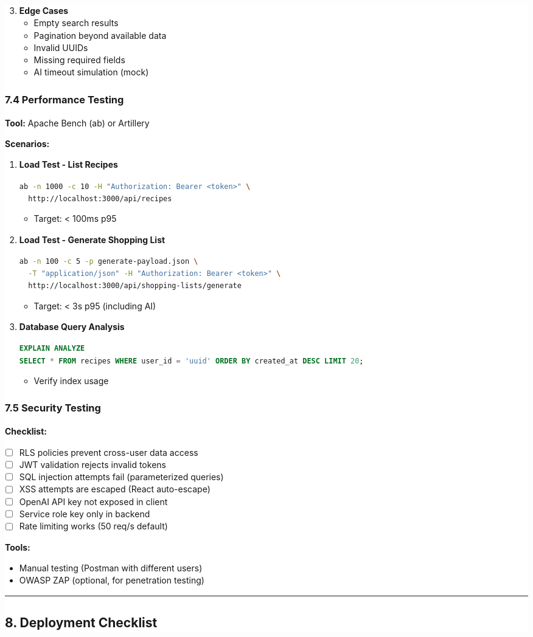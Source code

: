 3. **Edge Cases**
   - Empty search results
   - Pagination beyond available data
   - Invalid UUIDs
   - Missing required fields
   - AI timeout simulation (mock)

### 7.4 Performance Testing

**Tool:** Apache Bench (ab) or Artillery

**Scenarios:**

1. **Load Test - List Recipes**
   ```bash
   ab -n 1000 -c 10 -H "Authorization: Bearer <token>" \
     http://localhost:3000/api/recipes
   ```
   - Target: < 100ms p95

2. **Load Test - Generate Shopping List**
   ```bash
   ab -n 100 -c 5 -p generate-payload.json \
     -T "application/json" -H "Authorization: Bearer <token>" \
     http://localhost:3000/api/shopping-lists/generate
   ```
   - Target: < 3s p95 (including AI)

3. **Database Query Analysis**
   ```sql
   EXPLAIN ANALYZE
   SELECT * FROM recipes WHERE user_id = 'uuid' ORDER BY created_at DESC LIMIT 20;
   ```
   - Verify index usage

### 7.5 Security Testing

**Checklist:**

- [ ] RLS policies prevent cross-user data access
- [ ] JWT validation rejects invalid tokens
- [ ] SQL injection attempts fail (parameterized queries)
- [ ] XSS attempts are escaped (React auto-escape)
- [ ] OpenAI API key not exposed in client
- [ ] Service role key only in backend
- [ ] Rate limiting works (50 req/s default)

**Tools:**
- Manual testing (Postman with different users)
- OWASP ZAP (optional, for penetration testing)

---

## 8. Deployment Checklist
